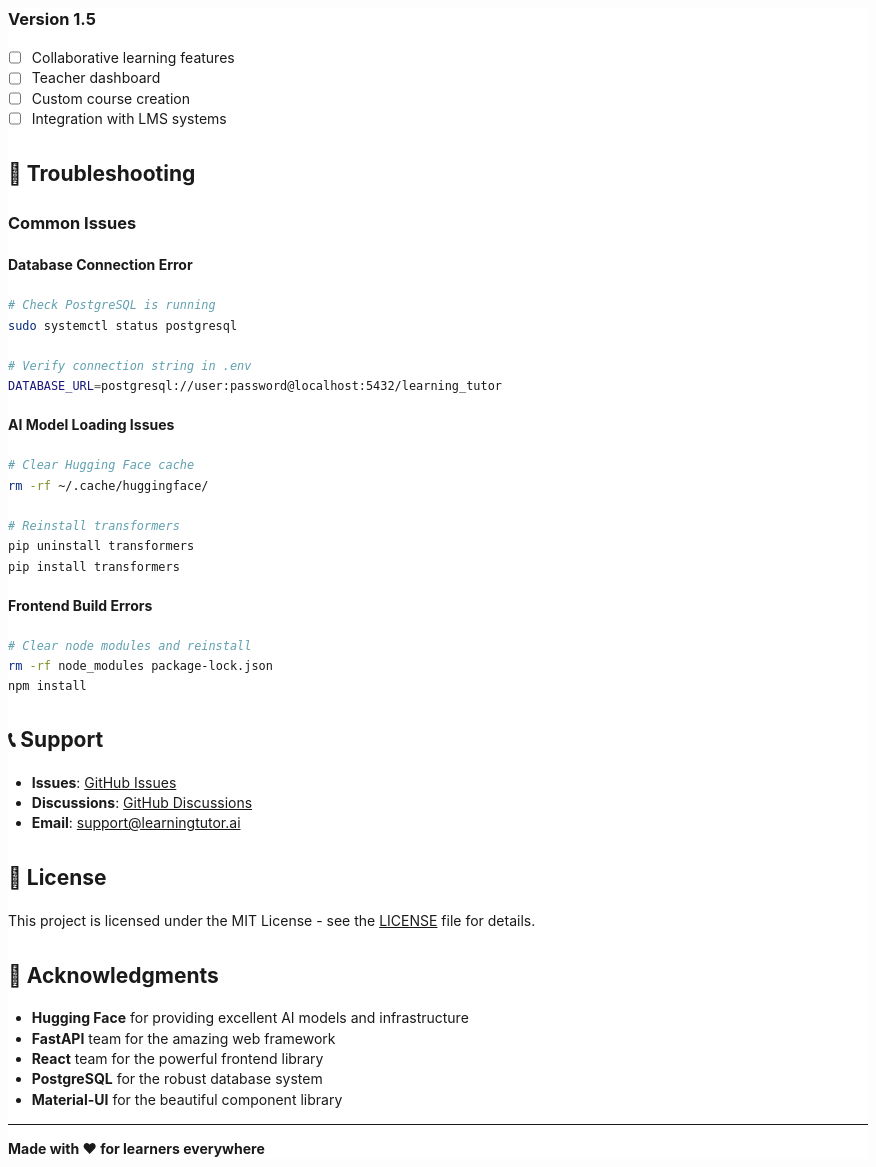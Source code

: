 ### Version 1.5
- [ ] Collaborative learning features
- [ ] Teacher dashboard
- [ ] Custom course creation
- [ ] Integration with LMS systems

## 🐛 Troubleshooting

### Common Issues

#### Database Connection Error
```bash
# Check PostgreSQL is running
sudo systemctl status postgresql

# Verify connection string in .env
DATABASE_URL=postgresql://user:password@localhost:5432/learning_tutor
```

#### AI Model Loading Issues
```bash
# Clear Hugging Face cache
rm -rf ~/.cache/huggingface/

# Reinstall transformers
pip uninstall transformers
pip install transformers
```

#### Frontend Build Errors
```bash
# Clear node modules and reinstall
rm -rf node_modules package-lock.json
npm install
```

## 📞 Support

- **Issues**: [GitHub Issues](https://github.com/your-username/Learning-Tutor/issues)
- **Discussions**: [GitHub Discussions](https://github.com/your-username/Learning-Tutor/discussions)
- **Email**: support@learningtutor.ai

## 📄 License

This project is licensed under the MIT License - see the [LICENSE](LICENSE) file for details.

## 🙏 Acknowledgments

- **Hugging Face** for providing excellent AI models and infrastructure
- **FastAPI** team for the amazing web framework
- **React** team for the powerful frontend library
- **PostgreSQL** for the robust database system
- **Material-UI** for the beautiful component library

---

**Made with ❤️ for learners everywhere**
